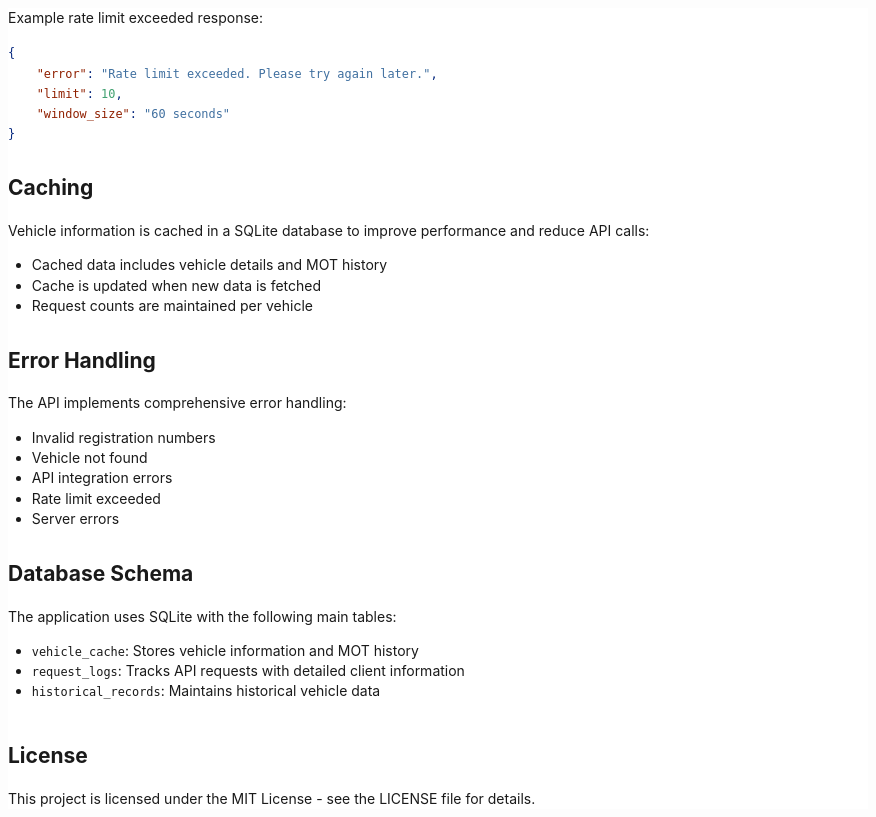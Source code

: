 Example rate limit exceeded response:
```json
{
    "error": "Rate limit exceeded. Please try again later.",
    "limit": 10,
    "window_size": "60 seconds"
}
```

## Caching

Vehicle information is cached in a SQLite database to improve performance and reduce API calls:
- Cached data includes vehicle details and MOT history
- Cache is updated when new data is fetched
- Request counts are maintained per vehicle

## Error Handling

The API implements comprehensive error handling:
- Invalid registration numbers
- Vehicle not found
- API integration errors
- Rate limit exceeded
- Server errors

## Database Schema

The application uses SQLite with the following main tables:
- `vehicle_cache`: Stores vehicle information and MOT history
- `request_logs`: Tracks API requests with detailed client information
- `historical_records`: Maintains historical vehicle data

#
## License

This project is licensed under the MIT License - see the LICENSE file for details.
